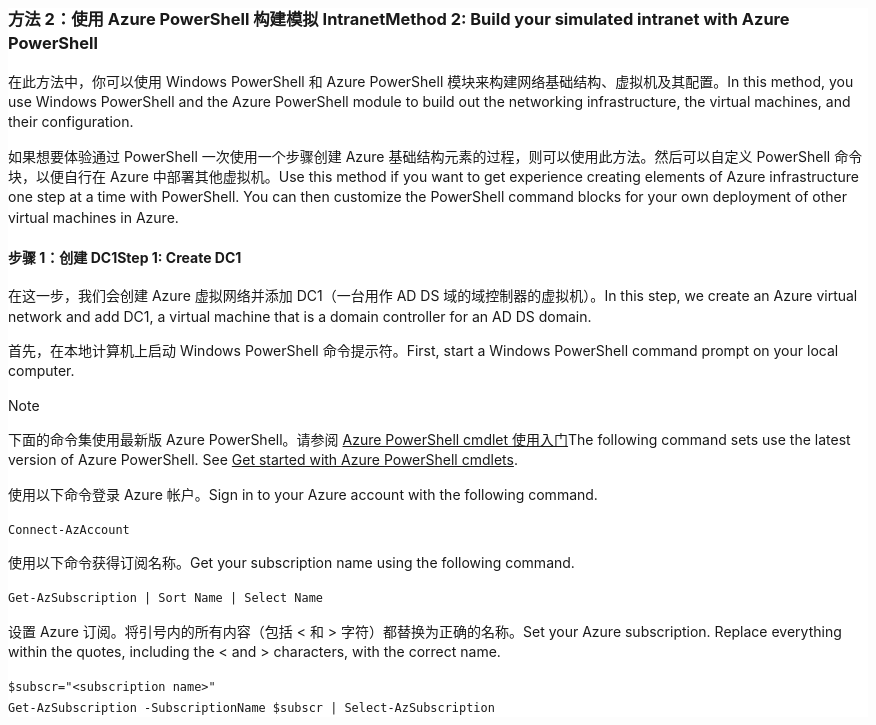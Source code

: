 ### <a name="method-2-build-your-simulated-intranet-with-azure-powershell"></a><span data-ttu-id="c02e3-126">方法 2：使用 Azure PowerShell 构建模拟 Intranet</span><span class="sxs-lookup"><span data-stu-id="c02e3-126">Method 2: Build your simulated intranet with Azure PowerShell</span></span>

<span data-ttu-id="c02e3-127">在此方法中，你可以使用 Windows PowerShell 和 Azure PowerShell 模块来构建网络基础结构、虚拟机及其配置。</span><span class="sxs-lookup"><span data-stu-id="c02e3-127">In this method, you use Windows PowerShell and the Azure PowerShell module to build out the networking infrastructure, the virtual machines, and their configuration.</span></span>

<span data-ttu-id="c02e3-p104">如果想要体验通过 PowerShell 一次使用一个步骤创建 Azure 基础结构元素的过程，则可以使用此方法。然后可以自定义 PowerShell 命令块，以便自行在 Azure 中部署其他虚拟机。</span><span class="sxs-lookup"><span data-stu-id="c02e3-p104">Use this method if you want to get experience creating elements of Azure infrastructure one step at a time with PowerShell. You can then customize the PowerShell command blocks for your own deployment of other virtual machines in Azure.</span></span>

#### <a name="step-1-create-dc1"></a><span data-ttu-id="c02e3-130">步骤 1：创建 DC1</span><span class="sxs-lookup"><span data-stu-id="c02e3-130">Step 1: Create DC1</span></span>

<span data-ttu-id="c02e3-131">在这一步，我们会创建 Azure 虚拟网络并添加 DC1（一台用作 AD DS 域的域控制器的虚拟机）。</span><span class="sxs-lookup"><span data-stu-id="c02e3-131">In this step, we create an Azure virtual network and add DC1, a virtual machine that is a domain controller for an AD DS domain.</span></span>

<span data-ttu-id="c02e3-132">首先，在本地计算机上启动 Windows PowerShell 命令提示符。</span><span class="sxs-lookup"><span data-stu-id="c02e3-132">First, start a Windows PowerShell command prompt on your local computer.</span></span>
  
> [!NOTE]
> <span data-ttu-id="c02e3-p105">下面的命令集使用最新版 Azure PowerShell。请参阅 [Azure PowerShell cmdlet 使用入门](https://docs.microsoft.com/powershell/azureps-cmdlets-docs/)</span><span class="sxs-lookup"><span data-stu-id="c02e3-p105">The following command sets use the latest version of Azure PowerShell. See [Get started with Azure PowerShell cmdlets](https://docs.microsoft.com/powershell/azureps-cmdlets-docs/).</span></span> 
  
<span data-ttu-id="c02e3-135">使用以下命令登录 Azure 帐户。</span><span class="sxs-lookup"><span data-stu-id="c02e3-135">Sign in to your Azure account with the following command.</span></span>
  
```
Connect-AzAccount
```

<span data-ttu-id="c02e3-136">使用以下命令获得订阅名称。</span><span class="sxs-lookup"><span data-stu-id="c02e3-136">Get your subscription name using the following command.</span></span>
  
```
Get-AzSubscription | Sort Name | Select Name
```

<span data-ttu-id="c02e3-p106">设置 Azure 订阅。将引号内的所有内容（包括 < 和 > 字符）都替换为正确的名称。</span><span class="sxs-lookup"><span data-stu-id="c02e3-p106">Set your Azure subscription. Replace everything within the quotes, including the < and > characters, with the correct name.</span></span>
  
```
$subscr="<subscription name>"
Get-AzSubscription -SubscriptionName $subscr | Select-AzSubscription
```
